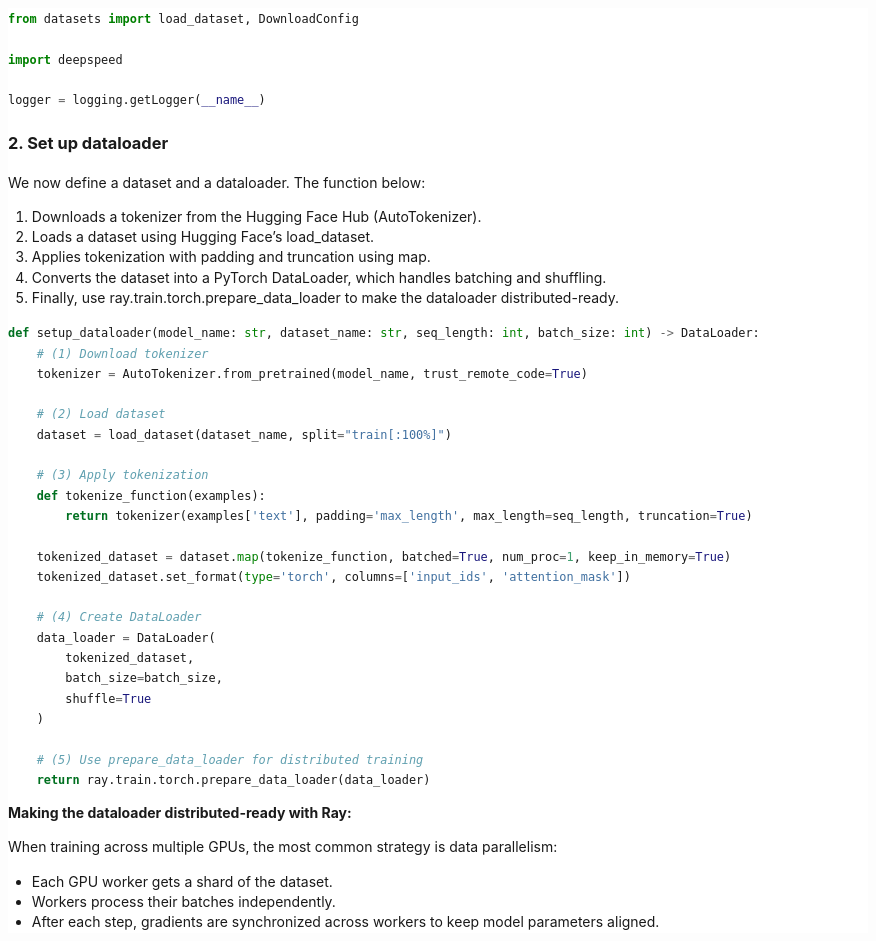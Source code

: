 ```python
from datasets import load_dataset, DownloadConfig

import deepspeed

logger = logging.getLogger(__name__)
```


### 2. Set up dataloader

We now define a dataset and a dataloader. The function below:

1. Downloads a tokenizer from the Hugging Face Hub (AutoTokenizer).
1. Loads a dataset using Hugging Face’s load_dataset.
1. Applies tokenization with padding and truncation using map.
1. Converts the dataset into a PyTorch DataLoader, which handles batching and shuffling.
1. Finally, use ray.train.torch.prepare_data_loader to make the dataloader distributed-ready.


```python
def setup_dataloader(model_name: str, dataset_name: str, seq_length: int, batch_size: int) -> DataLoader:
    # (1) Download tokenizer
    tokenizer = AutoTokenizer.from_pretrained(model_name, trust_remote_code=True)
    
    # (2) Load dataset
    dataset = load_dataset(dataset_name, split="train[:100%]")

    # (3) Apply tokenization
    def tokenize_function(examples):
        return tokenizer(examples['text'], padding='max_length', max_length=seq_length, truncation=True)
    
    tokenized_dataset = dataset.map(tokenize_function, batched=True, num_proc=1, keep_in_memory=True)
    tokenized_dataset.set_format(type='torch', columns=['input_ids', 'attention_mask'])

    # (4) Create DataLoader
    data_loader = DataLoader(
        tokenized_dataset, 
        batch_size=batch_size,
        shuffle=True
    )

    # (5) Use prepare_data_loader for distributed training
    return ray.train.torch.prepare_data_loader(data_loader)
```

**Making the dataloader distributed-ready with Ray:**

When training across multiple GPUs, the most common strategy is data parallelism:
- Each GPU worker gets a shard of the dataset.
- Workers process their batches independently.
- After each step, gradients are synchronized across workers to keep model parameters aligned.
